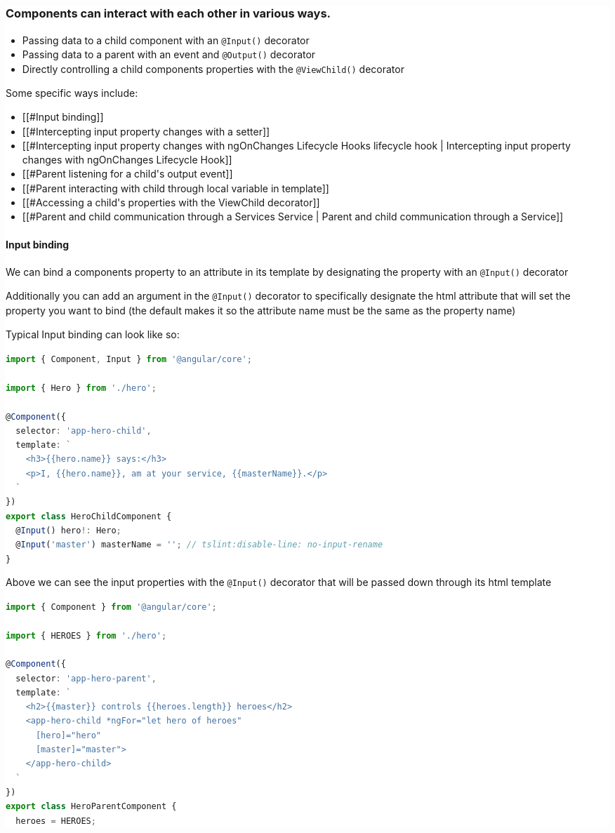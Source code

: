 ### Components can interact with each other in various ways.

- Passing data to a child component with an `@Input()` decorator
- Passing data to a parent with an event and `@Output()` decorator
- Directly controlling a child components properties with the `@ViewChild()` decorator

Some specific ways include:
- [[#Input binding]]
- [[#Intercepting input property changes with a setter]]
- [[#Intercepting input property changes with ngOnChanges Lifecycle Hooks lifecycle hook | Intercepting input property changes with ngOnChanges Lifecycle Hook]]
- [[#Parent listening for a child's output event]]
- [[#Parent interacting with child through local variable in template]]
- [[#Accessing a child's properties with the ViewChild decorator]]
- [[#Parent and child communication through a Services Service | Parent and child communication through a Service]]

#### Input binding

We can bind a components property to an attribute in its template by designating the property with an `@Input()` decorator

Additionally you can add an argument in the `@Input()` decorator to specifically designate the html attribute that will set the property you want to bind (the default makes it so the attribute name must be the same as the property name)

Typical Input binding can look like so:

```ts
import { Component, Input } from '@angular/core';

import { Hero } from './hero';

@Component({
  selector: 'app-hero-child',
  template: `
    <h3>{{hero.name}} says:</h3>
    <p>I, {{hero.name}}, am at your service, {{masterName}}.</p>
  `
})
export class HeroChildComponent {
  @Input() hero!: Hero;
  @Input('master') masterName = ''; // tslint:disable-line: no-input-rename
}
```

Above we can see the input properties with the `@Input()` decorator that will be passed down through its html template

```ts
import { Component } from '@angular/core';

import { HEROES } from './hero';

@Component({
  selector: 'app-hero-parent',
  template: `
    <h2>{{master}} controls {{heroes.length}} heroes</h2>
    <app-hero-child *ngFor="let hero of heroes"
      [hero]="hero"
      [master]="master">
    </app-hero-child>
  `
})
export class HeroParentComponent {
  heroes = HEROES;
```